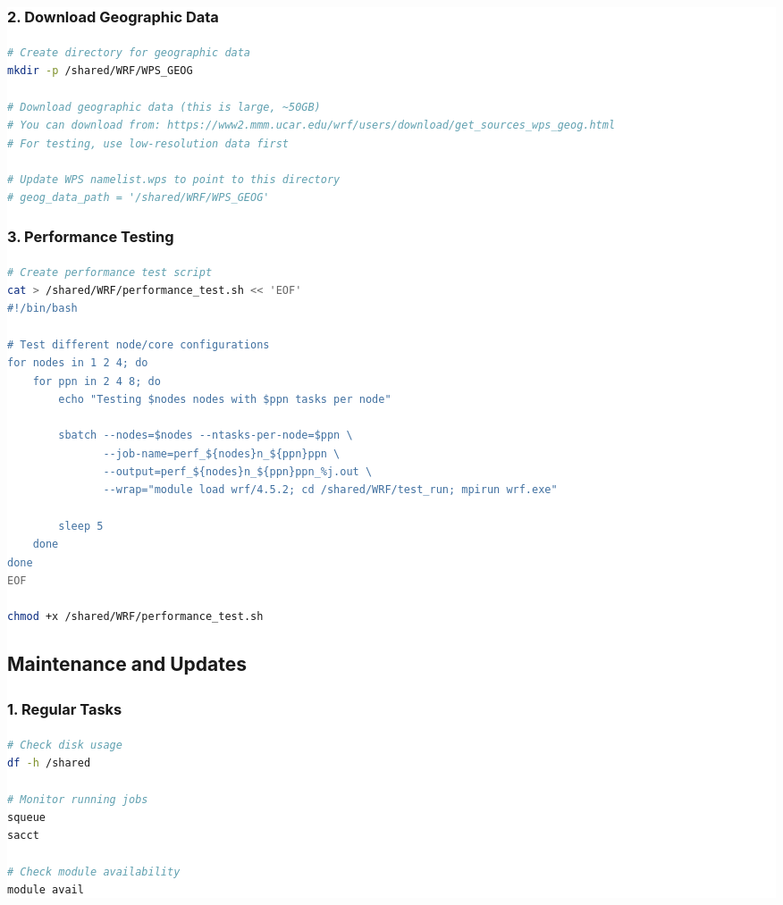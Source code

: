 ### 2. Download Geographic Data
```bash
# Create directory for geographic data
mkdir -p /shared/WRF/WPS_GEOG

# Download geographic data (this is large, ~50GB)
# You can download from: https://www2.mmm.ucar.edu/wrf/users/download/get_sources_wps_geog.html
# For testing, use low-resolution data first

# Update WPS namelist.wps to point to this directory
# geog_data_path = '/shared/WRF/WPS_GEOG'
```

### 3. Performance Testing
```bash
# Create performance test script
cat > /shared/WRF/performance_test.sh << 'EOF'
#!/bin/bash

# Test different node/core configurations
for nodes in 1 2 4; do
    for ppn in 2 4 8; do
        echo "Testing $nodes nodes with $ppn tasks per node"
        
        sbatch --nodes=$nodes --ntasks-per-node=$ppn \
               --job-name=perf_${nodes}n_${ppn}ppn \
               --output=perf_${nodes}n_${ppn}ppn_%j.out \
               --wrap="module load wrf/4.5.2; cd /shared/WRF/test_run; mpirun wrf.exe"
        
        sleep 5
    done
done
EOF

chmod +x /shared/WRF/performance_test.sh
```

## Maintenance and Updates

### 1. Regular Tasks
```bash
# Check disk usage
df -h /shared

# Monitor running jobs
squeue
sacct

# Check module availability
module avail
```
